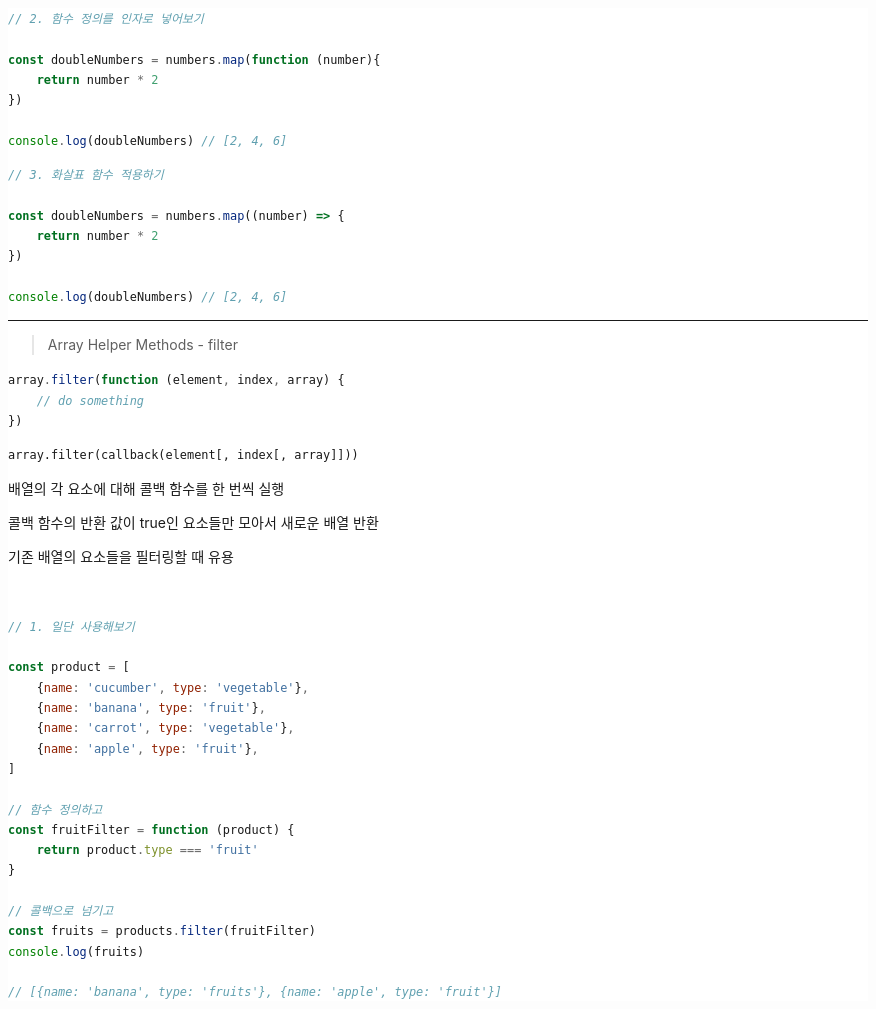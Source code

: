 ```js
// 2. 함수 정의를 인자로 넣어보기  

const doubleNumbers = numbers.map(function (number){
    return number * 2
})

console.log(doubleNumbers) // [2, 4, 6]
```

```js
// 3. 화살표 함수 적용하기

const doubleNumbers = numbers.map((number) => {
    return number * 2
})

console.log(doubleNumbers) // [2, 4, 6]
```

<hr>

> Array Helper Methods - filter  

```js
array.filter(function (element, index, array) {
    // do something
})
```

```array.filter(callback(element[, index[, array]]))```  

배열의 각 요소에 대해 콜백 함수를 한 번씩 실행  

콜백 함수의 반환 값이 true인 요소들만 모아서 새로운 배열 반환  

기존 배열의 요소들을 필터링할 때 유용  

&nbsp;

```js
// 1. 일단 사용해보기  

const product = [
    {name: 'cucumber', type: 'vegetable'},
    {name: 'banana', type: 'fruit'},
    {name: 'carrot', type: 'vegetable'},
    {name: 'apple', type: 'fruit'},
]

// 함수 정의하고
const fruitFilter = function (product) {
    return product.type === 'fruit'
}

// 콜백으로 넘기고
const fruits = products.filter(fruitFilter)
console.log(fruits)

// [{name: 'banana', type: 'fruits'}, {name: 'apple', type: 'fruit'}]
```
